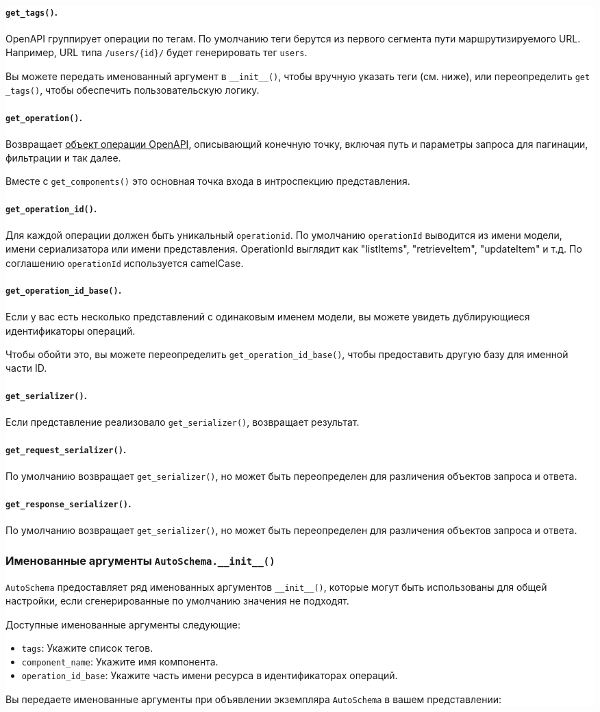 #### `get_tags()`.

OpenAPI группирует операции по тегам. По умолчанию теги берутся из первого сегмента пути маршрутизируемого URL. Например, URL типа `/users/{id}/` будет генерировать тег `users`.

Вы можете передать именованный аргумент в `__init__()`, чтобы вручную указать теги (см. ниже), или переопределить `get_tags()`, чтобы обеспечить пользовательскую логику.

#### `get_operation()`.

Возвращает [объект операции OpenAPI](https://github.com/OAI/OpenAPI-Specification/blob/master/versions/3.0.2.md#operationObject), описывающий конечную точку, включая путь и параметры запроса для пагинации, фильтрации и так далее.

Вместе с `get_components()` это основная точка входа в интроспекцию представления.

#### `get_operation_id()`.

Для каждой операции должен быть уникальный `operationid`. По умолчанию `operationId` выводится из имени модели, имени сериализатора или имени представления. OperationId выглядит как "listItems", "retrieveItem", "updateItem" и т.д. По соглашению `operationId` используется camelCase.

#### `get_operation_id_base()`.

Если у вас есть несколько представлений с одинаковым именем модели, вы можете увидеть дублирующиеся идентификаторы операций.

Чтобы обойти это, вы можете переопределить `get_operation_id_base()`, чтобы предоставить другую базу для именной части ID.

#### `get_serializer()`.

Если представление реализовало `get_serializer()`, возвращает результат.

#### `get_request_serializer()`.

По умолчанию возвращает `get_serializer()`, но может быть переопределен для различения объектов запроса и ответа.

#### `get_response_serializer()`.

По умолчанию возвращает `get_serializer()`, но может быть переопределен для различения объектов запроса и ответа.

### Именованные аргументы `AutoSchema.__init__()`

`AutoSchema` предоставляет ряд именованных аргументов `__init__()`, которые могут быть использованы для общей настройки, если сгенерированные по умолчанию значения не подходят.

Доступные именованные аргументы следующие:

* `tags`: Укажите список тегов.
* `component_name`: Укажите имя компонента.
* `operation_id_base`: Укажите часть имени ресурса в идентификаторах операций.

Вы передаете именованные аргументы при объявлении экземпляра `AutoSchema` в вашем представлении:
